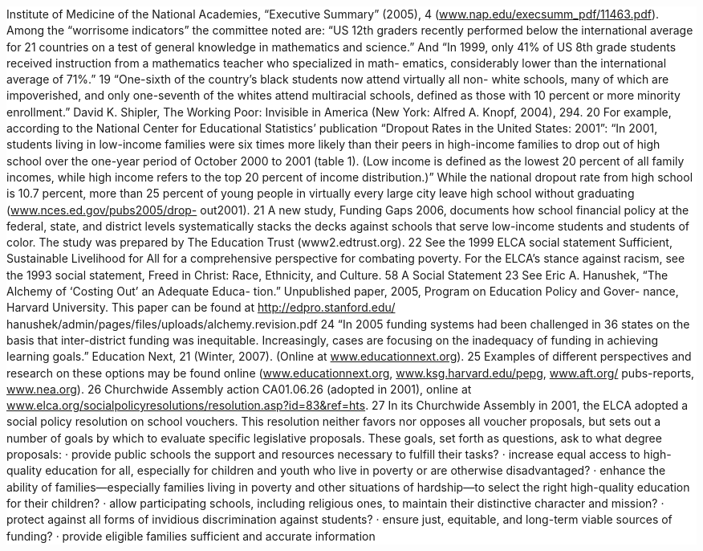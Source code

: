 Institute of Medicine of the National Academies, “Executive Summary” (2005),
4 (www.nap.edu/execsumm_pdf/11463.pdf).  Among the “worrisome indicators”
the committee noted are: “US 12th graders recently performed below the
international average for 21 countries on a test of general knowledge in
mathematics and science.”  And “In 1999, only 41% of US 8th grade students
received instruction from a mathematics teacher who specialized in math-
ematics, considerably lower than the international average of 71%.”
19 “One-sixth of the country’s black students now attend virtually all non-
white schools, many of which are impoverished, and only one-seventh of the
whites attend multiracial schools, defined as those with 10 percent or more
minority enrollment.”  David K. Shipler, The Working Poor: Invisible in America
(New York: Alfred A. Knopf, 2004), 294.
20 For example, according to the National Center for Educational Statistics’
publication “Dropout Rates in the United States: 2001”: “In 2001, students
living in low-income families were six times more likely than their peers in
high-income families to drop out of high school over the one-year period of
October 2000 to 2001 (table 1).  (Low income is defined as the lowest 20
percent of all family incomes, while high income refers to the top 20 percent
of income distribution.)”  While the national dropout rate from high school is
10.7 percent, more than 25 percent of young people in virtually every large
city leave high school without graduating (www.nces.ed.gov/pubs2005/drop-
out2001).
21 A new study, Funding Gaps 2006, documents how school financial policy at
the federal, state, and district levels systematically stacks the decks against
schools that serve low-income students and students of color.  The study was
prepared by The Education Trust (www2.edtrust.org).
22 See the 1999 ELCA social statement Sufficient, Sustainable Livelihood for All for
a comprehensive perspective for combating poverty.  For the ELCA’s stance
against racism, see the 1993 social statement, Freed in Christ: Race, Ethnicity, and
Culture.
58
A Social Statement
23 See Eric A. Hanushek, “The Alchemy of ‘Costing Out’ an Adequate Educa-
tion.” Unpublished paper, 2005, Program on Education Policy and Gover-
nance, Harvard University.  This paper can be found at http://edpro.stanford.edu/
hanushek/admin/pages/files/uploads/alchemy.revision.pdf
24 “In 2005 funding systems had been challenged in 36 states on the basis that
inter-district funding was inequitable.  Increasingly, cases are focusing on the
inadequacy of funding in achieving learning goals.”  Education Next, 21 (Winter,
2007).  (Online at www.educationnext.org).
25 Examples of different perspectives and research on these options may be
found online (www.educationnext.org, www.ksg.harvard.edu/pepg, www.aft.org/
pubs-reports, www.nea.org).
26 Churchwide Assembly action CA01.06.26 (adopted in 2001), online at
www.elca.org/socialpolicyresolutions/resolution.asp?id=83&ref=hts.
27 In its Churchwide Assembly in 2001, the ELCA adopted a social policy
resolution on school vouchers.  This resolution neither favors nor opposes all
voucher proposals, but sets out a number of goals by which to evaluate
specific legislative proposals.  These goals, set forth as questions, ask to what
degree proposals:
· provide public schools the support and resources necessary
to fulfill their tasks?
· increase equal access to high-quality education for all,
especially for children and youth who live in poverty or are
otherwise disadvantaged?
· enhance the ability of families—especially families living in
poverty and other situations of hardship—to select the
right high-quality education for their children?
· allow participating schools, including religious ones, to
maintain their distinctive character and mission?
· protect against all forms of invidious discrimination against
students?
· ensure just, equitable, and long-term viable sources of funding?
· provide eligible families sufficient and accurate information